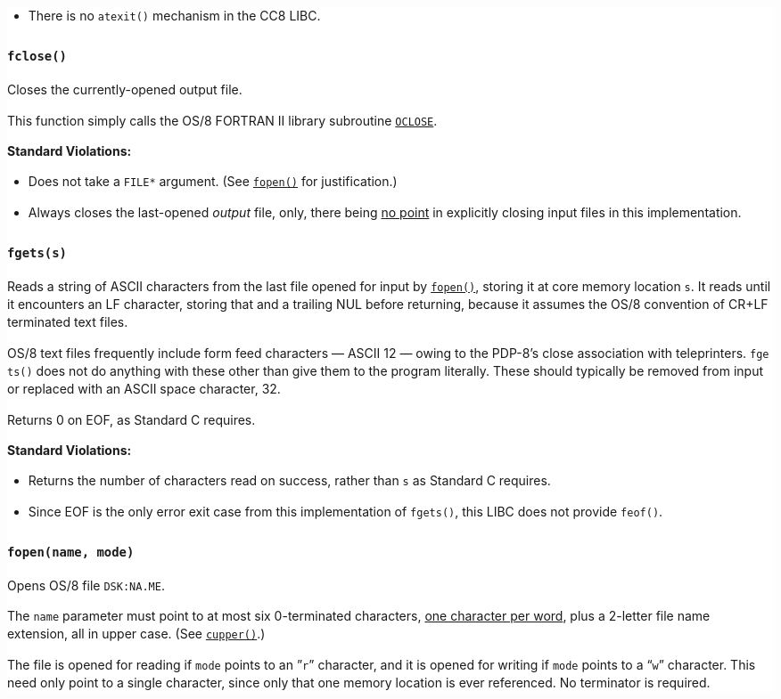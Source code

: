 *   There is no `atexit()` mechanism in the CC8 LIBC.

[f2exit]: https://archive.org/details/bitsavers_decpdp8os8_39414792/page/n702


### <a id="fclose"></a>`fclose()`

Closes the currently-opened output file.

This function simply calls the OS/8 FORTRAN II library subroutine
[`OCLOSE`][f2fio].

**Standard Violations:**

*   Does not take a `FILE*` argument.  (See [`fopen()`](#fopen) for
    justification.)

*   Always closes the last-opened *output* file, only, there being
    [no point](#fiolim) in explicitly closing input files in this
    implementation.

[f2fio]: https://archive.org/details/bitsavers_decpdp8os8_39414792/page/n700


### <a id="fgets"></a>`fgets(s)`

Reads a string of ASCII characters from the last file opened for input
by [`fopen()`](#fopen), storing it at core memory location `s`. It reads
until it encounters an LF character, storing that and a trailing NUL
before returning, because it assumes the OS/8 convention of CR+LF
terminated text files.

OS/8 text files frequently include form feed characters — ASCII 12 —
owing to the PDP-8’s close association with teleprinters. `fgets()` does
not do anything with these other than give them to the program
literally. These should typically be removed from input or replaced with
an ASCII space character, 32.

Returns 0 on EOF, as Standard C requires.

**Standard Violations:**

*   Returns the number of characters read on success, rather than `s` as
    Standard C requires.

*   Since EOF is the only error exit case from this implementation of
    `fgets()`, this LIBC does not provide `feof()`.


### <a id="fopen"></a>`fopen(name, mode)`

Opens OS/8 file `DSK:NA.ME`.

The `name` parameter must point to at most six 0-terminated characters,
[one character per word](#wordstr), plus a 2-letter file name extension,
all in upper case.  (See [`cupper()`](#cupper).)

The file is opened for reading if `mode` points to an ”`r`” character,
and it is opened for writing if `mode` points to a “`w`” character. This
need only point to a single character, since only that one memory
location is ever referenced. No terminator is required.


[otcc]: https://bellard.org/otcc/
[sms]:  http://so-much-stuff.com/pdp8/C/C.php
[ddj]:  https://en.wikipedia.org/wiki/Dr._Dobb%27s_Journal
[gti]:  http://localhost:8080/wiki?name=Getting+Text+In
[krc]:  https://en.wikipedia.org/wiki/The_C_Programming_Language
[sabr]: /wiki?name=A+Field+Guide+to+PDP-8+Assemblers#sabr
[sc80]: https://en.wikipedia.org/wiki/Small-C
[sc85]: https://github.com/ncb85/SmallC-85
[cctu]: /file?fn=media/os8/scripts/cc8-tu56.os8
[os8r]: ./os8-run.md
[fib]:   /doc/trunk/src/os8/examples/fib.c
[forth]: /doc/trunk/src/os8/examples/forth.c
[cppr]:    https://en.cppreference.com/w/c
[iot]:     /wiki?name=IOT+Device+Assignments
[libch]:   /doc/trunk/src/cc8/include/libc.h
[libcsrc]: /doc/trunk/src/cc8/os8/libc.c
[dixy]: http://homepage.divms.uiowa.edu/~jones/pdp8/man/vc8e.html
[vc8e]: https://homepage.divms.uiowa.edu/~jones/pdp8/man/vc8e.html
[hakp]: /doc/trunk/CONTRIBUTING.md#patches
[itoae]: http://docs.embarcadero.com/products/rad_studio/radstudio2007/RS2007_helpupdates/HUpdate4/EN/html/devwin32/itoa_xml.html
[itoam]: https://docs.microsoft.com/cpp/c-runtime-library/reference/itoa-itow
[kbhite]: http://docs.embarcadero.com/products/rad_studio/radstudio2007/RS2007_helpupdates/HUpdate4/EN/html/devwin32/kbhit_xml.html
[kbhitm]: https://docs.microsoft.com/cpp/c-runtime-library/reference/kbhit
[bmh]:  https://en.wikipedia.org/wiki/Boyer%E2%80%93Moore%E2%80%93Horspool_algorithm
[kmp]:  https://en.wikipedia.org/wiki/Knuth%E2%80%93Morris%E2%80%93Pratt_algorithm
[nssa]: https://en.wikipedia.org/wiki/String-searching_algorithm#Na%C3%AFve_string_search
[hc]:  https://en.wikipedia.org/wiki/Hilbert_curve
[pce]: /wiki?name=PEP001.C
[sbrk]: https://pubs.opengroup.org/onlinepubs/7908799/xsh/brk.html
[v6ux]: https://en.wikipedia.org/wiki/Version_6_Unix
[v7ux]: https://en.wikipedia.org/wiki/Version_7_Unix
[memadd]: /wiki?name=PDP-8+Memory+Addressing
[os8kbd]: https://archive.org/details/bitsavers_decpdp8os8up_5566495/page/n9
[os8oft]: https://archive.org/details/bitsavers_decpdp8os8up_5566495/page/n35
[os8res]: https://archive.org/details/bitsavers_decpdp8os8up_5566495/page/n69
[os8usr]: https://archive.org/details/bitsavers_decpdp8os8up_5566495/page/n17
[ub]:     https://en.wikipedia.org/wiki/Undefined_behavior
[zp]:     https://homepage.divms.uiowa.edu/~jones/pdp8/man/mri.html#pagezero
[os8hac]: https://archive.org/details/bitsavers_decpdp8os8_39414792/page/n875
[gpl]: https://www.gnu.org/licenses/gpl.html
[ian]: mailto:Isysxp@gmail.com
[wy]:  https://tangentsoft.com/